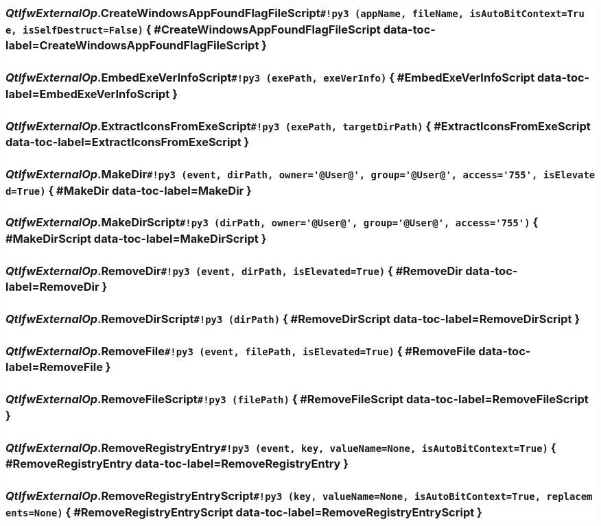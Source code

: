 
### *QtIfwExternalOp*.**CreateWindowsAppFoundFlagFileScript**`#!py3 (appName, fileName, isAutoBitContext=True, isSelfDestruct=False)` { #CreateWindowsAppFoundFlagFileScript data-toc-label=CreateWindowsAppFoundFlagFileScript }


### *QtIfwExternalOp*.**EmbedExeVerInfoScript**`#!py3 (exePath, exeVerInfo)` { #EmbedExeVerInfoScript data-toc-label=EmbedExeVerInfoScript }


### *QtIfwExternalOp*.**ExtractIconsFromExeScript**`#!py3 (exePath, targetDirPath)` { #ExtractIconsFromExeScript data-toc-label=ExtractIconsFromExeScript }


### *QtIfwExternalOp*.**MakeDir**`#!py3 (event, dirPath, owner='@User@', group='@User@', access='755', isElevated=True)` { #MakeDir data-toc-label=MakeDir }


### *QtIfwExternalOp*.**MakeDirScript**`#!py3 (dirPath, owner='@User@', group='@User@', access='755')` { #MakeDirScript data-toc-label=MakeDirScript }


### *QtIfwExternalOp*.**RemoveDir**`#!py3 (event, dirPath, isElevated=True)` { #RemoveDir data-toc-label=RemoveDir }


### *QtIfwExternalOp*.**RemoveDirScript**`#!py3 (dirPath)` { #RemoveDirScript data-toc-label=RemoveDirScript }


### *QtIfwExternalOp*.**RemoveFile**`#!py3 (event, filePath, isElevated=True)` { #RemoveFile data-toc-label=RemoveFile }


### *QtIfwExternalOp*.**RemoveFileScript**`#!py3 (filePath)` { #RemoveFileScript data-toc-label=RemoveFileScript }


### *QtIfwExternalOp*.**RemoveRegistryEntry**`#!py3 (event, key, valueName=None, isAutoBitContext=True)` { #RemoveRegistryEntry data-toc-label=RemoveRegistryEntry }


### *QtIfwExternalOp*.**RemoveRegistryEntryScript**`#!py3 (key, valueName=None, isAutoBitContext=True, replacements=None)` { #RemoveRegistryEntryScript data-toc-label=RemoveRegistryEntryScript }
